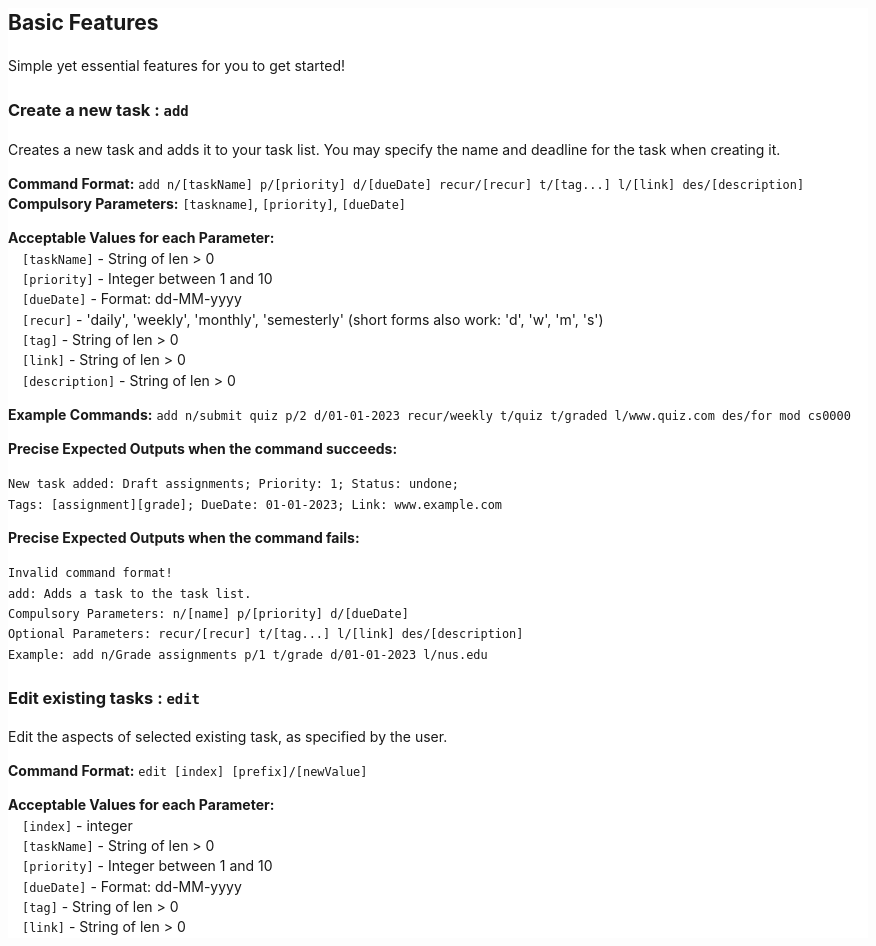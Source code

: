 </div>

<div style="page-break-after: always;"></div>

## Basic Features

Simple yet essential features for you to get started!

### Create a new task : `add`

Creates a new task and adds it to your task list. You may specify the name and deadline for the task when creating it.<br>

**Command Format:** `add n/[taskName] p/[priority] d/[dueDate] recur/[recur] t/[tag...] l/[link] des/[description]` <br>
**Compulsory Parameters:** `[taskname]`, `[priority]`, `[dueDate]`

**Acceptable Values for each Parameter:**<br>
&emsp;`[taskName]` - String of len > 0 <br>
&emsp;`[priority]` - Integer between 1 and 10 <br>
&emsp;`[dueDate]` - Format: dd-MM-yyyy <br>
&emsp;`[recur]` - 'daily', 'weekly', 'monthly', 'semesterly' (short forms also work: 'd', 'w', 'm', 's') <br>
&emsp;`[tag]` - String of len > 0 <br>
&emsp;`[link]` - String of len > 0 <br>
&emsp;`[description]` - String of len > 0<br>

**Example Commands:** `add n/submit quiz p/2 d/01-01-2023 recur/weekly t/quiz t/graded l/www.quiz.com des/for mod cs0000`<br>

**Precise Expected Outputs when the command succeeds:**

```
New task added: Draft assignments; Priority: 1; Status: undone;
Tags: [assignment][grade]; DueDate: 01-01-2023; Link: www.example.com
```

**Precise Expected Outputs when the command fails:**

```
Invalid command format!
add: Adds a task to the task list.
Compulsory Parameters: n/[name] p/[priority] d/[dueDate]
Optional Parameters: recur/[recur] t/[tag...] l/[link] des/[description]
Example: add n/Grade assignments p/1 t/grade d/01-01-2023 l/nus.edu
```
<div style="page-break-after: always;"></div>

### Edit existing tasks : `edit`

Edit the aspects of selected existing task, as specified by the user.

**Command Format:** `edit [index] [prefix]/[newValue]` <br>

**Acceptable Values for each Parameter:** <br>
&emsp;`[index]` - integer <br>
&emsp;`[taskName]` - String of len > 0 <br>
&emsp;`[priority]` - Integer between 1 and 10 <br>
&emsp;`[dueDate]` - Format: dd-MM-yyyy <br>
&emsp;`[tag]` - String of len > 0 <br>
&emsp;`[link]` - String of len > 0 <br>
